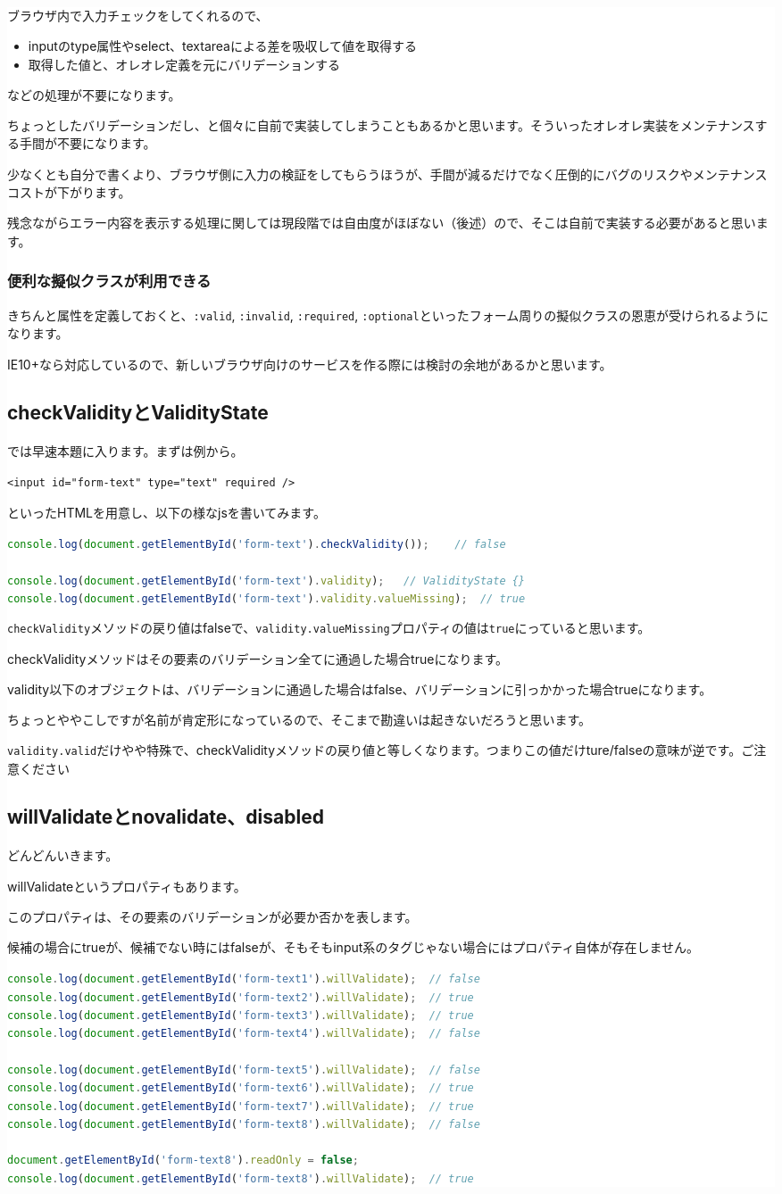 ブラウザ内で入力チェックをしてくれるので、

  * inputのtype属性やselect、textareaによる差を吸収して値を取得する
  * 取得した値と、オレオレ定義を元にバリデーションする

などの処理が不要になります。
  
ちょっとしたバリデーションだし、と個々に自前で実装してしまうこともあるかと思います。そういったオレオレ実装をメンテナンスする手間が不要になります。
  
少なくとも自分で書くより、ブラウザ側に入力の検証をしてもらうほうが、手間が減るだけでなく圧倒的にバグのリスクやメンテナンスコストが下がります。

残念ながらエラー内容を表示する処理に関しては現段階では自由度がほぼない（後述）ので、そこは自前で実装する必要があると思います。

### 便利な擬似クラスが利用できる

きちんと属性を定義しておくと、`:valid`, `:invalid`, `:required`, `:optional`といったフォーム周りの擬似クラスの恩恵が受けられるようになります。
  
IE10+なら対応しているので、新しいブラウザ向けのサービスを作る際には検討の余地があるかと思います。

checkValidityとValidityState
----------------------------------------

では早速本題に入ります。まずは例から。

```markup
<input id="form-text" type="text" required />
```

といったHTMLを用意し、以下の様なjsを書いてみます。

```javascript
console.log(document.getElementById('form-text').checkValidity());    // false

console.log(document.getElementById('form-text').validity);   // ValidityState {}
console.log(document.getElementById('form-text').validity.valueMissing);  // true
```

`checkValidity`メソッドの戻り値はfalseで、`validity.valueMissing`プロパティの値は`true`にっていると思います。
  
checkValidityメソッドはその要素のバリデーション全てに通過した場合trueになります。
  
validity以下のオブジェクトは、バリデーションに通過した場合はfalse、バリデーションに引っかかった場合trueになります。

ちょっとややこしですが名前が肯定形になっているので、そこまで勘違いは起きないだろうと思います。
  
`validity.valid`だけやや特殊で、checkValidityメソッドの戻り値と等しくなります。つまりこの値だけture/falseの意味が逆です。ご注意ください

willValidateとnovalidate、disabled
----------------------------------------

どんどんいきます。

willValidateというプロパティもあります。
  
このプロパティは、その要素のバリデーションが必要か否かを表します。
  
候補の場合にtrueが、候補でない時にはfalseが、そもそもinput系のタグじゃない場合にはプロパティ自体が存在しません。

```markup
```

```javascript
console.log(document.getElementById('form-text1').willValidate);  // false
console.log(document.getElementById('form-text2').willValidate);  // true
console.log(document.getElementById('form-text3').willValidate);  // true
console.log(document.getElementById('form-text4').willValidate);  // false

console.log(document.getElementById('form-text5').willValidate);  // false
console.log(document.getElementById('form-text6').willValidate);  // true
console.log(document.getElementById('form-text7').willValidate);  // true
console.log(document.getElementById('form-text8').willValidate);  // false

document.getElementById('form-text8').readOnly = false;
console.log(document.getElementById('form-text8').willValidate);  // true

```